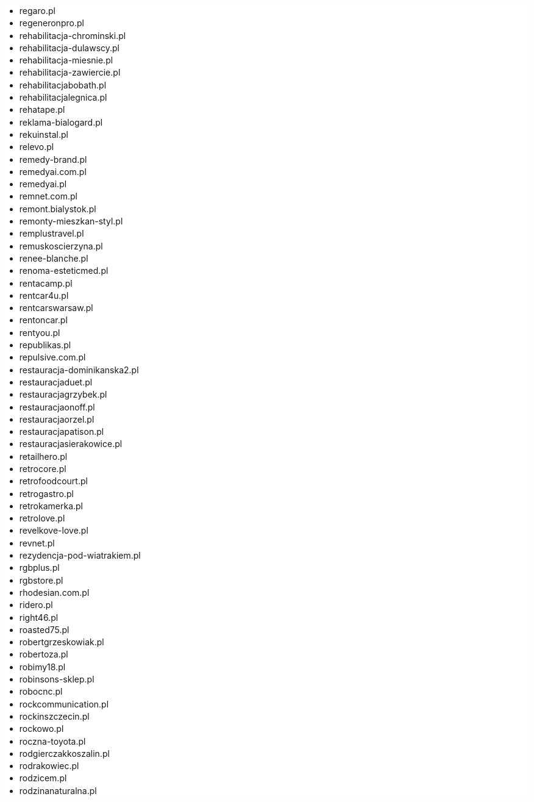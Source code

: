 - regaro.pl
- regeneronpro.pl
- rehabilitacja-chrominski.pl
- rehabilitacja-dulawscy.pl
- rehabilitacja-miesnie.pl
- rehabilitacja-zawiercie.pl
- rehabilitacjabobath.pl
- rehabilitacjalegnica.pl
- rehatape.pl
- reklama-bialogard.pl
- rekuinstal.pl
- relevo.pl
- remedy-brand.pl
- remedyai.com.pl
- remedyai.pl
- remnet.com.pl
- remont.bialystok.pl
- remonty-mieszkan-styl.pl
- remplustravel.pl
- remuskoscierzyna.pl
- renee-blanche.pl
- renoma-esteticmed.pl
- rentacamp.pl
- rentcar4u.pl
- rentcarswarsaw.pl
- rentoncar.pl
- rentyou.pl
- republikas.pl
- repulsive.com.pl
- restauracja-dominikanska2.pl
- restauracjaduet.pl
- restauracjagrzybek.pl
- restauracjaonoff.pl
- restauracjaorzel.pl
- restauracjapatison.pl
- restauracjasierakowice.pl
- retailhero.pl
- retrocore.pl
- retrofoodcourt.pl
- retrogastro.pl
- retrokamerka.pl
- retrolove.pl
- revelkove-love.pl
- revnet.pl
- rezydencja-pod-wiatrakiem.pl
- rgbplus.pl
- rgbstore.pl
- rhodesian.com.pl
- ridero.pl
- right46.pl
- roasted75.pl
- robertgrzeskowiak.pl
- robertoza.pl
- robimy18.pl
- robinsons-sklep.pl
- robocnc.pl
- rockcommunication.pl
- rockinszczecin.pl
- rockowo.pl
- roczna-toyota.pl
- rodgierczakkoszalin.pl
- rodrakowiec.pl
- rodzicem.pl
- rodzinanaturalna.pl